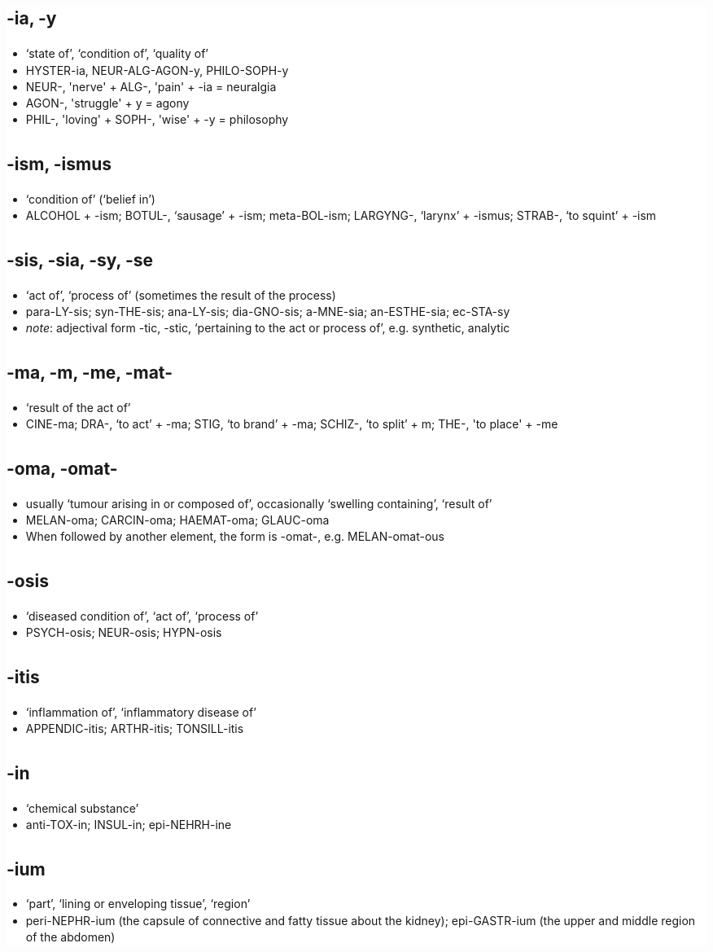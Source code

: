 ## -ia, -y
- ‘state of’, ‘condition of’, ‘quality of’
- HYSTER-ia, NEUR-ALG-AGON-y, PHILO-SOPH-y
- NEUR-, 'nerve' + ALG-, 'pain' + -ia = neuralgia
- AGON-, 'struggle' + y = agony
- PHIL-, 'loving' + SOPH-, 'wise' + -y = philosophy

## -ism, -ismus
- ‘condition of’ (‘belief in’)
- ALCOHOL + -ism; BOTUL-, ‘sausage’ + -ism; meta-BOL-ism; LARGYNG-, ‘larynx’ + -ismus; STRAB-, ‘to squint’ + -ism

## -sis, -sia, -sy, -se
- ‘act of’, ‘process of’ (sometimes the result of the process)
- para-LY-sis; syn-THE-sis; ana-LY-sis; dia-GNO-sis; a-MNE-sia; an-ESTHE-sia; ec-STA-sy
- *note*: adjectival form -tic, -stic, ‘pertaining to the act or process of’, e.g. synthetic, analytic

## -ma, -m, -me, -mat-
- ‘result of the act of’
- CINE-ma; DRA-, ‘to act’ + -ma; STIG, ‘to brand’ + -ma; SCHIZ-, ‘to split’ + m; THE-, 'to place' + -me

## -oma, -omat-
- usually ‘tumour arising in or composed of’, occasionally ‘swelling containing’, ‘result of’
- MELAN-oma; CARCIN-oma; HAEMAT-oma; GLAUC-oma
- When followed by another element, the form is -omat-, e.g. MELAN-omat-ous

## -osis
- ‘diseased condition of’, ‘act of’, ‘process of’
- PSYCH-osis; NEUR-osis; HYPN-osis

## -itis
- ‘inflammation of’, ‘inflammatory disease of’
- APPENDIC-itis; ARTHR-itis; TONSILL-itis

## -in
- ‘chemical substance’
- anti-TOX-in; INSUL-in; epi-NEHRH-ine

## -ium
- ‘part’, ‘lining or enveloping tissue’, ‘region’
- peri-NEPHR-ium (the capsule of connective and fatty tissue about the kidney); epi-GASTR-ium (the upper and middle region of the abdomen) 
